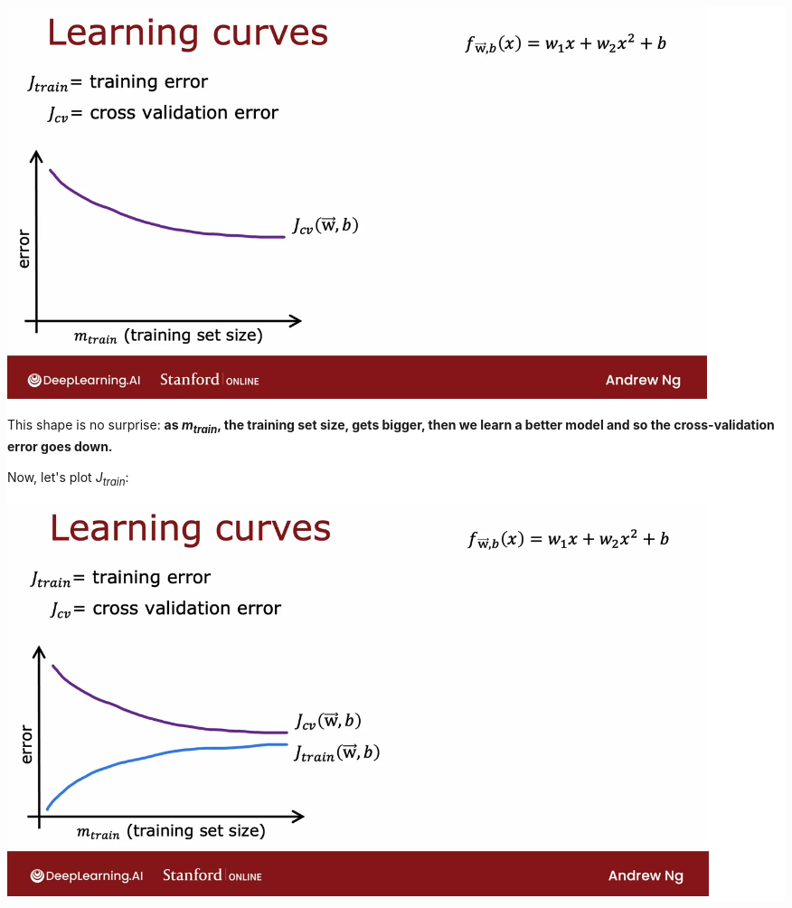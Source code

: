 ![](./img/2024-02-04-16-32-55.png)


This shape is no surprise: **as $m_{train}$, the training set size, gets bigger, then we learn a better model and so the cross-validation error goes down.** 

Now, let's plot $J_{train}$:

![](./img/2024-02-04-16-34-40.png)
